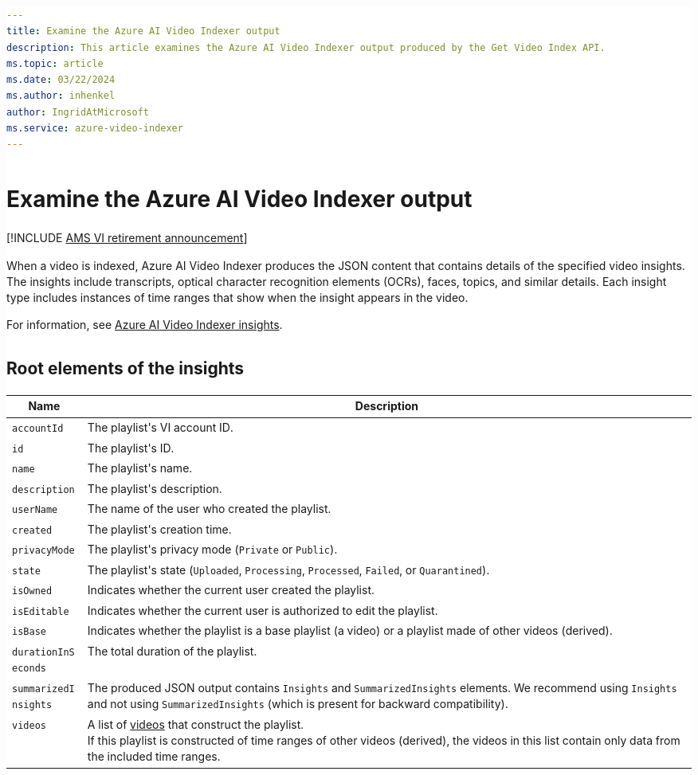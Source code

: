 ```yaml
---
title: Examine the Azure AI Video Indexer output
description: This article examines the Azure AI Video Indexer output produced by the Get Video Index API.
ms.topic: article
ms.date: 03/22/2024
ms.author: inhenkel
author: IngridAtMicrosoft
ms.service: azure-video-indexer
---
```


# Examine the Azure AI Video Indexer output

[!INCLUDE [AMS VI retirement announcement](./includes/important-ams-retirement-abbreviated.md)]

When a video is indexed, Azure AI Video Indexer produces the JSON content that contains details of the specified video insights. The insights include transcripts, optical character recognition elements (OCRs), faces, topics, and similar details. Each insight type includes instances of time ranges that show when the insight appears in the video. 

For information, see [Azure AI Video Indexer insights](insights-overview.md).

## Root elements of the insights

| Name | Description |
|--|--|
| `accountId` | The playlist's VI account ID. |
| `id` | The playlist's ID. |
| `name` | The playlist's name. |
| `description` | The playlist's description. |
| `userName` | The name of the user who created the playlist. |
| `created` | The playlist's creation time. |
| `privacyMode` | The playlist's privacy mode (`Private` or `Public`). |
| `state` | The playlist's state (`Uploaded`, `Processing`, `Processed`, `Failed`, or `Quarantined`). |
| `isOwned` | Indicates whether the current user created the playlist. |
| `isEditable` | Indicates whether the current user is authorized to edit the playlist. |
| `isBase` | Indicates whether the playlist is a base playlist (a video) or a playlist made of other videos (derived). |
| `durationInSeconds` | The total duration of the playlist. |
| `summarizedInsights` | The produced JSON output contains `Insights` and `SummarizedInsights` elements. We recommend using `Insights` and not using `SummarizedInsights` (which is present for backward compatibility). |
| `videos` | A list of [videos](#videos) that construct the playlist.<br/>If this playlist is constructed of time ranges of other videos (derived), the videos in this list contain only data from the included time ranges. |
